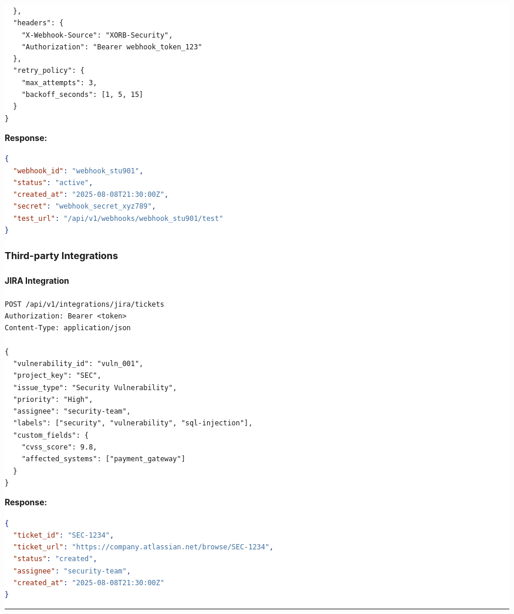 ```http
  },
  "headers": {
    "X-Webhook-Source": "XORB-Security",
    "Authorization": "Bearer webhook_token_123"
  },
  "retry_policy": {
    "max_attempts": 3,
    "backoff_seconds": [1, 5, 15]
  }
}
```

**Response:**
```json
{
  "webhook_id": "webhook_stu901",
  "status": "active",
  "created_at": "2025-08-08T21:30:00Z",
  "secret": "webhook_secret_xyz789",
  "test_url": "/api/v1/webhooks/webhook_stu901/test"
}
```

### **Third-party Integrations**

#### **JIRA Integration**
```http
POST /api/v1/integrations/jira/tickets
Authorization: Bearer <token>
Content-Type: application/json

{
  "vulnerability_id": "vuln_001",
  "project_key": "SEC",
  "issue_type": "Security Vulnerability",
  "priority": "High",
  "assignee": "security-team",
  "labels": ["security", "vulnerability", "sql-injection"],
  "custom_fields": {
    "cvss_score": 9.8,
    "affected_systems": ["payment_gateway"]
  }
}
```

**Response:**
```json
{
  "ticket_id": "SEC-1234",
  "ticket_url": "https://company.atlassian.net/browse/SEC-1234",
  "status": "created",
  "assignee": "security-team",
  "created_at": "2025-08-08T21:30:00Z"
}
```

---